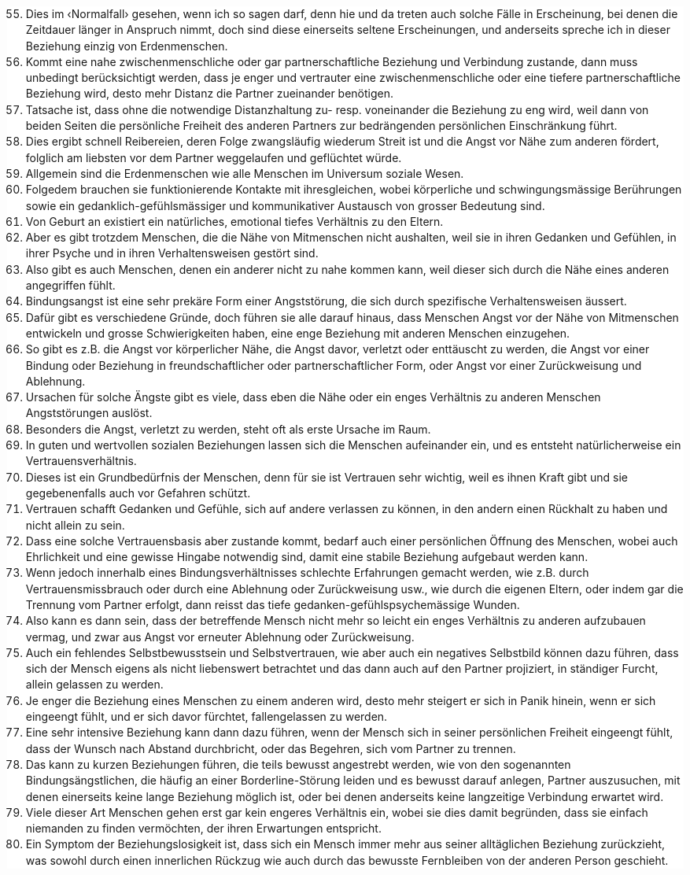 55. Dies im ‹Normalfall› gesehen, wenn ich so sagen darf, denn hie und da treten auch solche Fälle in Erscheinung, bei denen die Zeitdauer länger in Anspruch nimmt, doch sind diese einerseits seltene Erscheinungen, und anderseits spreche ich in dieser Beziehung einzig von Erdenmenschen.
56. Kommt eine nahe zwischenmenschliche oder gar partnerschaftliche Beziehung und Verbindung zustande, dann muss unbedingt berücksichtigt werden, dass je enger und vertrauter eine zwischenmenschliche oder eine tiefere partnerschaftliche Beziehung wird, desto mehr Distanz die Partner zueinander benötigen.
57. Tatsache ist, dass ohne die notwendige Distanzhaltung zu- resp. voneinander die Beziehung zu eng wird, weil dann von beiden Seiten die persönliche Freiheit des anderen Partners zur bedrängenden persönlichen Einschränkung führt.
58. Dies ergibt schnell Reibereien, deren Folge zwangsläufig wiederum Streit ist und die Angst vor Nähe zum anderen fördert, folglich am liebsten vor dem Partner weggelaufen und geflüchtet würde.
59. Allgemein sind die Erdenmenschen wie alle Menschen im Universum soziale Wesen.
60. Folgedem brauchen sie funktionierende Kontakte mit ihresgleichen, wobei körperliche und schwingungsmässige Berührungen sowie ein gedanklich-gefühlsmässiger und kommunikativer Austausch von grosser Bedeutung sind.
61. Von Geburt an existiert ein natürliches, emotional tiefes Verhältnis zu den Eltern.
62. Aber es gibt trotzdem Menschen, die die Nähe von Mitmenschen nicht aushalten, weil sie in ihren Gedanken und Gefühlen, in ihrer Psyche und in ihren Verhaltensweisen gestört sind.
63. Also gibt es auch Menschen, denen ein anderer nicht zu nahe kommen kann, weil dieser sich durch die Nähe eines anderen angegriffen fühlt.
64. Bindungsangst ist eine sehr prekäre Form einer Angststörung, die sich durch spezifische Verhaltensweisen äussert.
65. Dafür gibt es verschiedene Gründe, doch führen sie alle darauf hinaus, dass Menschen Angst vor der Nähe von Mitmenschen entwickeln und grosse Schwierigkeiten haben, eine enge Beziehung mit anderen Menschen einzugehen.
66. So gibt es z.B. die Angst vor körperlicher Nähe, die Angst davor, verletzt oder enttäuscht zu werden, die Angst vor einer Bindung oder Beziehung in freundschaftlicher oder partnerschaftlicher Form, oder Angst vor einer Zurückweisung und Ablehnung.
67. Ursachen für solche Ängste gibt es viele, dass eben die Nähe oder ein enges Verhältnis zu anderen Menschen Angststörungen auslöst.
68. Besonders die Angst, verletzt zu werden, steht oft als erste Ursache im Raum.
69. In guten und wertvollen sozialen Beziehungen lassen sich die Menschen aufeinander ein, und es entsteht natürlicherweise ein Vertrauensverhältnis.
70. Dieses ist ein Grundbedürfnis der Menschen, denn für sie ist Vertrauen sehr wichtig, weil es ihnen Kraft gibt und sie gegebenenfalls auch vor Gefahren schützt.
71. Vertrauen schafft Gedanken und Gefühle, sich auf andere verlassen zu können, in den andern einen Rückhalt zu haben und nicht allein zu sein.
72. Dass eine solche Vertrauensbasis aber zustande kommt, bedarf auch einer persönlichen Öffnung des Menschen, wobei auch Ehrlichkeit und eine gewisse Hingabe notwendig sind, damit eine stabile Beziehung aufgebaut werden kann.
73. Wenn jedoch innerhalb eines Bindungsverhältnisses schlechte Erfahrungen gemacht werden, wie z.B. durch Vertrauensmissbrauch oder durch eine Ablehnung oder Zurückweisung usw., wie durch die eigenen Eltern, oder indem gar die Trennung vom Partner erfolgt, dann reisst das tiefe gedanken-gefühlspsychemässige Wunden.
74. Also kann es dann sein, dass der betreffende Mensch nicht mehr so leicht ein enges Verhältnis zu anderen aufzubauen vermag, und zwar aus Angst vor erneuter Ablehnung oder Zurückweisung.
75. Auch ein fehlendes Selbstbewusstsein und Selbstvertrauen, wie aber auch ein negatives Selbstbild können dazu führen, dass sich der Mensch eigens als nicht liebenswert betrachtet und das dann auch auf den Partner projiziert, in ständiger Furcht, allein gelassen zu werden.
76. Je enger die Beziehung eines Menschen zu einem anderen wird, desto mehr steigert er sich in Panik hinein, wenn er sich eingeengt fühlt, und er sich davor fürchtet, fallengelassen zu werden.
77. Eine sehr intensive Beziehung kann dann dazu führen, wenn der Mensch sich in seiner persönlichen Freiheit eingeengt fühlt, dass der Wunsch nach Abstand durchbricht, oder das Begehren, sich vom Partner zu trennen.
78. Das kann zu kurzen Beziehungen führen, die teils bewusst angestrebt werden, wie von den sogenannten Bindungsängstlichen, die häufig an einer Borderline-Störung leiden und es bewusst darauf anlegen, Partner auszusuchen, mit denen einerseits keine lange Beziehung möglich ist, oder bei denen anderseits keine langzeitige Verbindung erwartet wird.
79. Viele dieser Art Menschen gehen erst gar kein engeres Verhältnis ein, wobei sie dies damit begründen, dass sie einfach niemanden zu finden vermöchten, der ihren Erwartungen entspricht.
80. Ein Symptom der Beziehungslosigkeit ist, dass sich ein Mensch immer mehr aus seiner alltäglichen Beziehung zurückzieht, was sowohl durch einen innerlichen Rückzug wie auch durch das bewusste Fernbleiben von der anderen Person geschieht.